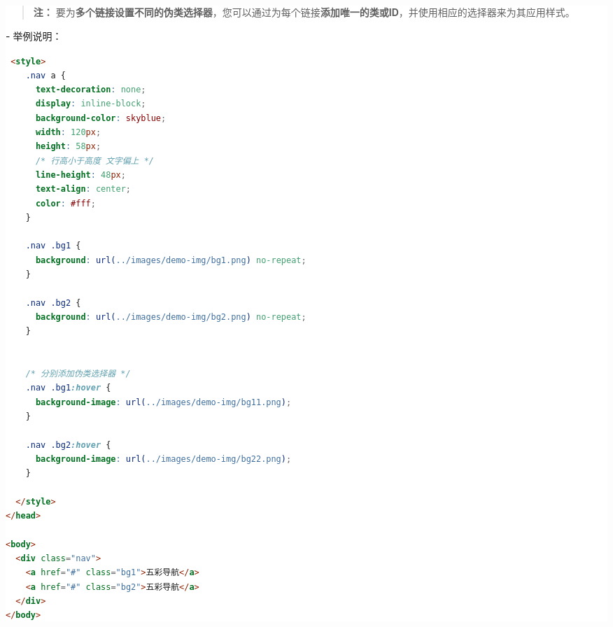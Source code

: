 

> **注：** 要为**多个链接设置不同的伪类选择器**，您可以通过为每个链接**添加唯一的类或ID**，并使用相应的选择器来为其应用样式。

\- 举例说明：

```html
 <style>
    .nav a {
      text-decoration: none;
      display: inline-block;
      background-color: skyblue;
      width: 120px;
      height: 58px;
      /* 行高小于高度 文字偏上 */
      line-height: 48px;
      text-align: center;
      color: #fff;
    }

    .nav .bg1 {
      background: url(../images/demo-img/bg1.png) no-repeat;
    }

    .nav .bg2 {
      background: url(../images/demo-img/bg2.png) no-repeat;
    }


    /* 分别添加伪类选择器 */
    .nav .bg1:hover {
      background-image: url(../images/demo-img/bg11.png);
    }

    .nav .bg2:hover {
      background-image: url(../images/demo-img/bg22.png);
    }

  </style>
</head>

<body>
  <div class="nav">
    <a href="#" class="bg1">五彩导航</a>
    <a href="#" class="bg2">五彩导航</a>
  </div>
</body>
```








